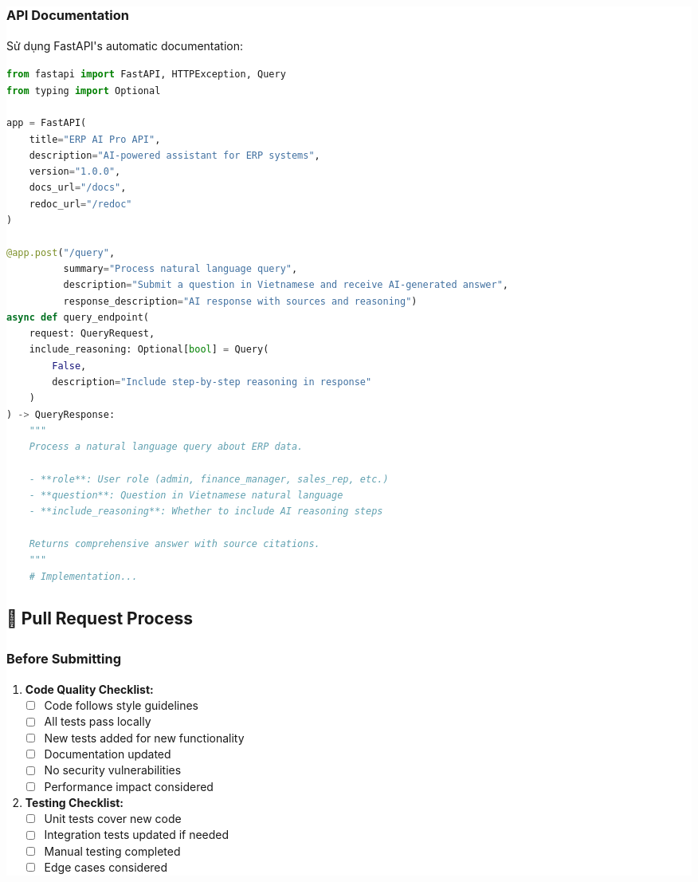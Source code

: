 ### API Documentation

Sử dụng FastAPI's automatic documentation:

```python
from fastapi import FastAPI, HTTPException, Query
from typing import Optional

app = FastAPI(
    title="ERP AI Pro API",
    description="AI-powered assistant for ERP systems",
    version="1.0.0",
    docs_url="/docs",
    redoc_url="/redoc"
)

@app.post("/query", 
          summary="Process natural language query",
          description="Submit a question in Vietnamese and receive AI-generated answer",
          response_description="AI response with sources and reasoning")
async def query_endpoint(
    request: QueryRequest,
    include_reasoning: Optional[bool] = Query(
        False, 
        description="Include step-by-step reasoning in response"
    )
) -> QueryResponse:
    """
    Process a natural language query about ERP data.
    
    - **role**: User role (admin, finance_manager, sales_rep, etc.)
    - **question**: Question in Vietnamese natural language
    - **include_reasoning**: Whether to include AI reasoning steps
    
    Returns comprehensive answer with source citations.
    """
    # Implementation...
```

## 🔄 Pull Request Process

### Before Submitting

1. **Code Quality Checklist:**
   - [ ] Code follows style guidelines
   - [ ] All tests pass locally
   - [ ] New tests added for new functionality
   - [ ] Documentation updated
   - [ ] No security vulnerabilities
   - [ ] Performance impact considered

2. **Testing Checklist:**
   - [ ] Unit tests cover new code
   - [ ] Integration tests updated if needed
   - [ ] Manual testing completed
   - [ ] Edge cases considered
